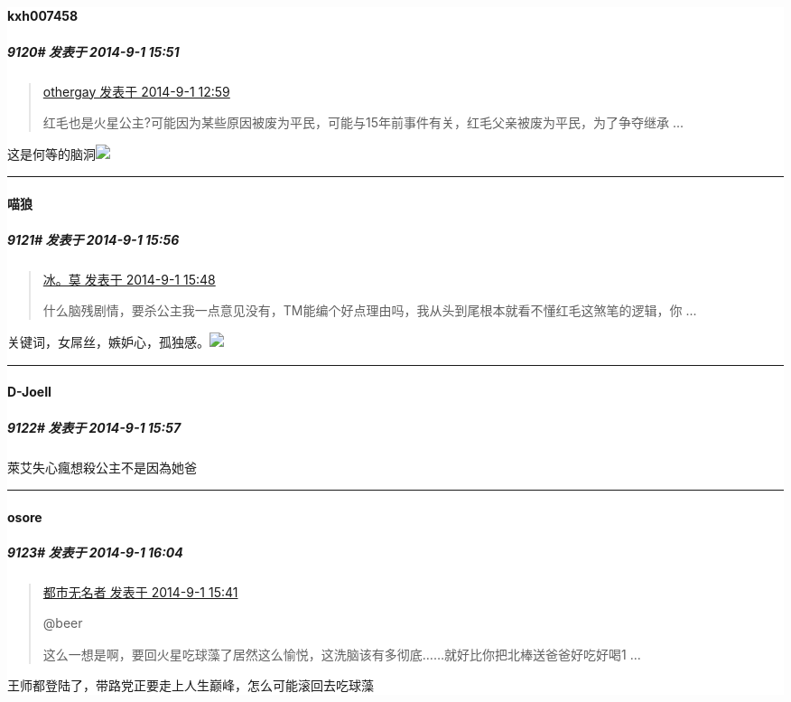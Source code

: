 ####  kxh007458  
##### 9120#       发表于 2014-9-1 15:51



<blockquote><a href="httphttps://bbs.saraba1st.com/2b/forum.php?mod=redirect&amp;goto=findpost&amp;pid=26495086&amp;ptid=1053187" target="_blank">othergay 发表于 2014-9-1 12:59</a>

红毛也是火星公主?可能因为某些原因被废为平民，可能与15年前事件有关，红毛父亲被废为平民，为了争夺继承 ...</blockquote>
这是何等的脑洞<img src="https://static.saraba1st.com/image/smiley/face/149.gif" referrerpolicy="no-referrer">







*****

####  喵狼  
##### 9121#       发表于 2014-9-1 15:56



<blockquote><a href="httphttps://bbs.saraba1st.com/2b/forum.php?mod=redirect&amp;goto=findpost&amp;pid=26497100&amp;ptid=999173" target="_blank">冰。莫 发表于 2014-9-1 15:48</a>

什么脑残剧情，要杀公主我一点意见没有，TM能编个好点理由吗，我从头到尾根本就看不懂红毛这煞笔的逻辑，你 ...</blockquote>
关键词，女屌丝，嫉妒心，孤独感。<img src="https://static.saraba1st.com/image/smiley/normal/114.gif" referrerpolicy="no-referrer">







*****

####  D-JoeII  
##### 9122#       发表于 2014-9-1 15:57




萊艾失心瘋想殺公主不是因為她爸







*****

####  osore  
##### 9123#       发表于 2014-9-1 16:04



<blockquote><a href="httphttps://bbs.saraba1st.com/2b/forum.php?mod=redirect&amp;goto=findpost&amp;pid=26496997&amp;ptid=999173" target="_blank">都市无名者 发表于 2014-9-1 15:41</a>

@beer

这么一想是啊，要回火星吃球藻了居然这么愉悦，这洗脑该有多彻底……就好比你把北棒送爸爸好吃好喝1 ...</blockquote>
王师都登陆了，带路党正要走上人生巅峰，怎么可能滚回去吃球藻
